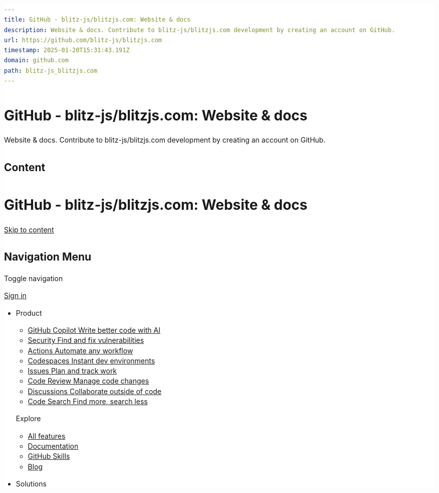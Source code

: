 ```yaml
---
title: GitHub - blitz-js/blitzjs.com: Website & docs
description: Website & docs. Contribute to blitz-js/blitzjs.com development by creating an account on GitHub.
url: https://github.com/blitz-js/blitzjs.com
timestamp: 2025-01-20T15:31:43.191Z
domain: github.com
path: blitz-js_blitzjs.com
---
```


# GitHub - blitz-js/blitzjs.com: Website & docs


Website & docs. Contribute to blitz-js/blitzjs.com development by creating an account on GitHub.


## Content

GitHub - blitz-js/blitzjs.com: Website & docs
===============
                                           

[Skip to content](https://github.com/blitz-js/blitzjs.com?screenshot=true#start-of-content)  

Navigation Menu
---------------

Toggle navigation

[](https://github.com/)

[Sign in](https://github.com/login?return_to=https%3A%2F%2Fgithub.com%2Fblitz-js%2Fblitzjs.com%3Fscreenshot%3Dtrue)

*   Product
    
    *   [GitHub Copilot Write better code with AI](https://github.com/features/copilot)
    *   [Security Find and fix vulnerabilities](https://github.com/features/security)
    *   [Actions Automate any workflow](https://github.com/features/actions)
    *   [Codespaces Instant dev environments](https://github.com/features/codespaces)
    *   [Issues Plan and track work](https://github.com/features/issues)
    *   [Code Review Manage code changes](https://github.com/features/code-review)
    *   [Discussions Collaborate outside of code](https://github.com/features/discussions)
    *   [Code Search Find more, search less](https://github.com/features/code-search)
    
    Explore
    
    *   [All features](https://github.com/features)
    *   [Documentation](https://docs.github.com/)
    *   [GitHub Skills](https://skills.github.com/)
    *   [Blog](https://github.blog/)
    
*   Solutions
    